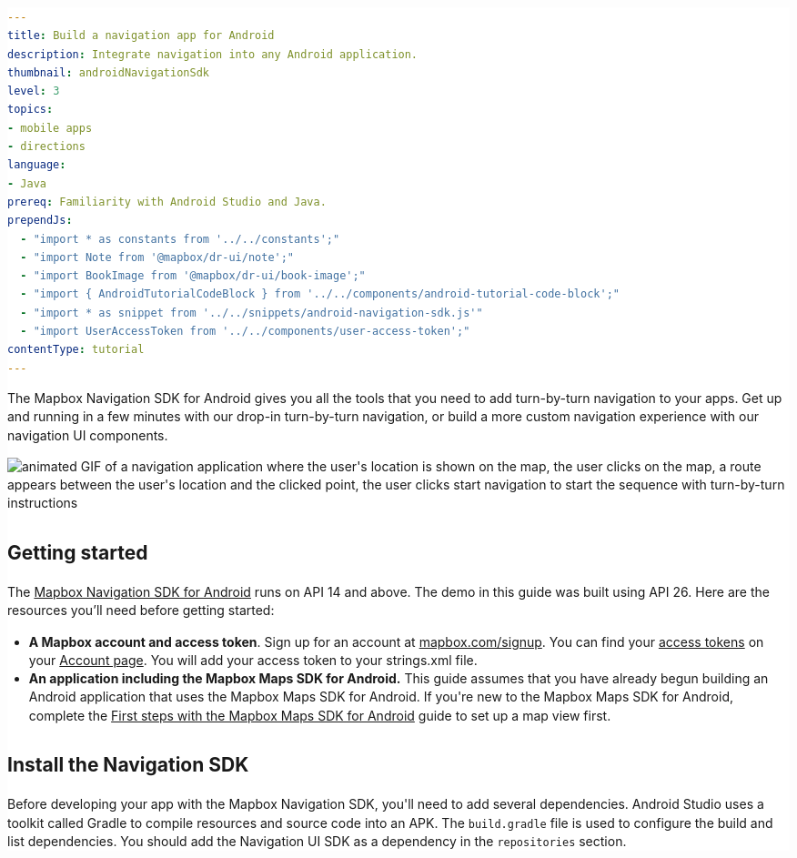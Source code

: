 ```yaml
---
title: Build a navigation app for Android
description: Integrate navigation into any Android application.
thumbnail: androidNavigationSdk
level: 3
topics:
- mobile apps
- directions
language:
- Java
prereq: Familiarity with Android Studio and Java.
prependJs:
  - "import * as constants from '../../constants';"
  - "import Note from '@mapbox/dr-ui/note';"
  - "import BookImage from '@mapbox/dr-ui/book-image';"
  - "import { AndroidTutorialCodeBlock } from '../../components/android-tutorial-code-block';"
  - "import * as snippet from '../../snippets/android-navigation-sdk.js'"
  - "import UserAccessToken from '../../components/user-access-token';"
contentType: tutorial
---
```


The Mapbox Navigation SDK for Android gives you all the tools that you need to add turn-by-turn navigation to your apps. Get up and running in a few minutes with our drop-in turn-by-turn navigation, or build a more custom navigation experience with our navigation UI components.

<div class='align-center'>
<img alt="animated GIF of a navigation application where the user's location is shown on the map, the user clicks on the map, a route appears between the user's location and the clicked point, the user clicks start navigation to start the sequence with turn-by-turn instructions" class='inline wmax360-mm wmax-full' src='/help/img/android/nav-sdk-final-product.gif' >
</div>

## Getting started

The [Mapbox Navigation SDK for Android](https://www.mapbox.com/android-docs/navigation/overview/) runs on API 14 and above. The demo in this guide was built using API 26. Here are the resources you’ll need before getting started:

- **A Mapbox account and access token**. Sign up for an account at [mapbox.com/signup](https://www.mapbox.com/signup/). You can find your [access tokens](/help/how-mapbox-works/access-tokens/) on your [Account page](https://www.mapbox.com/account/). You will add your access token to your strings.xml file.
- **An application including the Mapbox Maps SDK for Android.** This guide assumes that you have already begun building an Android application that uses the Mapbox Maps SDK for Android. If you're new to the Mapbox Maps SDK for Android, complete the [First steps with the Mapbox Maps SDK for Android](/help/tutorials/first-steps-android-sdk/) guide to set up a map view first.

## Install the Navigation SDK

Before developing your app with the Mapbox Navigation SDK, you'll need to add several dependencies. Android Studio uses a toolkit called Gradle to compile resources and source code into an APK. The `build.gradle` file is used to configure the build and list dependencies. You should add the Navigation UI SDK as a dependency in the `repositories` section.
